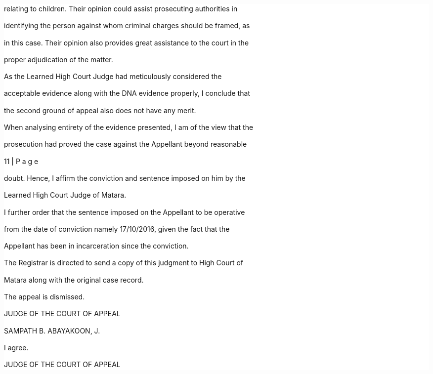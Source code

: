 relating to children. Their opinion could assist prosecuting authorities in

identifying the person against whom criminal charges should be framed, as

in this case. Their opinion also provides great assistance to the court in the

proper adjudication of the matter.

As the Learned High Court Judge had meticulously considered the

acceptable evidence along with the DNA evidence properly, I conclude that

the second ground of appeal also does not have any merit.

When analysing entirety of the evidence presented, I am of the view that the

prosecution had proved the case against the Appellant beyond reasonable

11 | P a g e

doubt. Hence, I affirm the conviction and sentence imposed on him by the

Learned High Court Judge of Matara.

I further order that the sentence imposed on the Appellant to be operative

from the date of conviction namely 17/10/2016, given the fact that the

Appellant has been in incarceration since the conviction.

The Registrar is directed to send a copy of this judgment to High Court of

Matara along with the original case record.

The appeal is dismissed.

JUDGE OF THE COURT OF APPEAL

SAMPATH B. ABAYAKOON, J.

I agree.

JUDGE OF THE COURT OF APPEAL